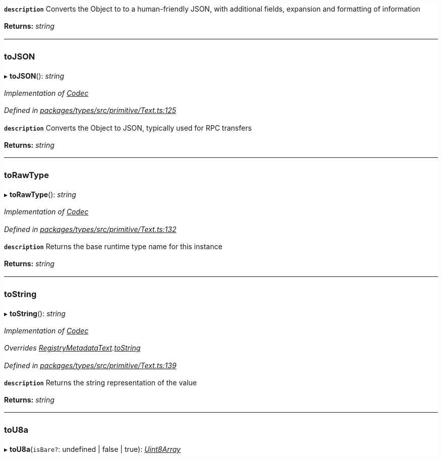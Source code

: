 **`description`** Converts the Object to to a human-friendly JSON, with additional fields, expansion and formatting of information

**Returns:** *string*

___

###  toJSON

▸ **toJSON**(): *string*

*Implementation of [Codec](../interfaces/_types_codec_.codec.md)*

*Defined in [packages/types/src/primitive/Text.ts:125](https://github.com/polkadot-js/api/blob/f8d4fcaf04/packages/types/src/primitive/Text.ts#L125)*

**`description`** Converts the Object to JSON, typically used for RPC transfers

**Returns:** *string*

___

###  toRawType

▸ **toRawType**(): *string*

*Implementation of [Codec](../interfaces/_types_codec_.codec.md)*

*Defined in [packages/types/src/primitive/Text.ts:132](https://github.com/polkadot-js/api/blob/f8d4fcaf04/packages/types/src/primitive/Text.ts#L132)*

**`description`** Returns the base runtime type name for this instance

**Returns:** *string*

___

###  toString

▸ **toString**(): *string*

*Implementation of [Codec](../interfaces/_types_codec_.codec.md)*

*Overrides [RegistryMetadataText](../interfaces/_types_registry_.registrymetadatatext.md).[toString](../interfaces/_types_registry_.registrymetadatatext.md#tostring)*

*Defined in [packages/types/src/primitive/Text.ts:139](https://github.com/polkadot-js/api/blob/f8d4fcaf04/packages/types/src/primitive/Text.ts#L139)*

**`description`** Returns the string representation of the value

**Returns:** *string*

___

###  toU8a

▸ **toU8a**(`isBare?`: undefined | false | true): *[Uint8Array](_codec_raw_.raw.md#static-uint8array)*
